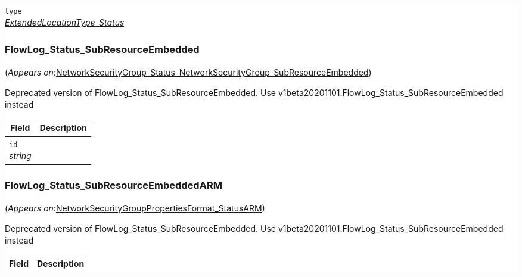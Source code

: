 </td>
</tr>
<tr>
<td>
<code>type</code><br/>
<em>
<a href="#network.azure.com/v1alpha1api20201101.ExtendedLocationType_Status">
ExtendedLocationType_Status
</a>
</em>
</td>
<td>
</td>
</tr>
</tbody>
</table>
<h3 id="network.azure.com/v1alpha1api20201101.FlowLog_Status_SubResourceEmbedded">FlowLog_Status_SubResourceEmbedded
</h3>
<p>
(<em>Appears on:</em><a href="#network.azure.com/v1alpha1api20201101.NetworkSecurityGroup_Status_NetworkSecurityGroup_SubResourceEmbedded">NetworkSecurityGroup_Status_NetworkSecurityGroup_SubResourceEmbedded</a>)
</p>
<div>
<p>Deprecated version of FlowLog_Status_SubResourceEmbedded. Use v1beta20201101.FlowLog_Status_SubResourceEmbedded instead</p>
</div>
<table>
<thead>
<tr>
<th>Field</th>
<th>Description</th>
</tr>
</thead>
<tbody>
<tr>
<td>
<code>id</code><br/>
<em>
string
</em>
</td>
<td>
</td>
</tr>
</tbody>
</table>
<h3 id="network.azure.com/v1alpha1api20201101.FlowLog_Status_SubResourceEmbeddedARM">FlowLog_Status_SubResourceEmbeddedARM
</h3>
<p>
(<em>Appears on:</em><a href="#network.azure.com/v1alpha1api20201101.NetworkSecurityGroupPropertiesFormat_StatusARM">NetworkSecurityGroupPropertiesFormat_StatusARM</a>)
</p>
<div>
<p>Deprecated version of FlowLog_Status_SubResourceEmbedded. Use v1beta20201101.FlowLog_Status_SubResourceEmbedded instead</p>
</div>
<table>
<thead>
<tr>
<th>Field</th>
<th>Description</th>